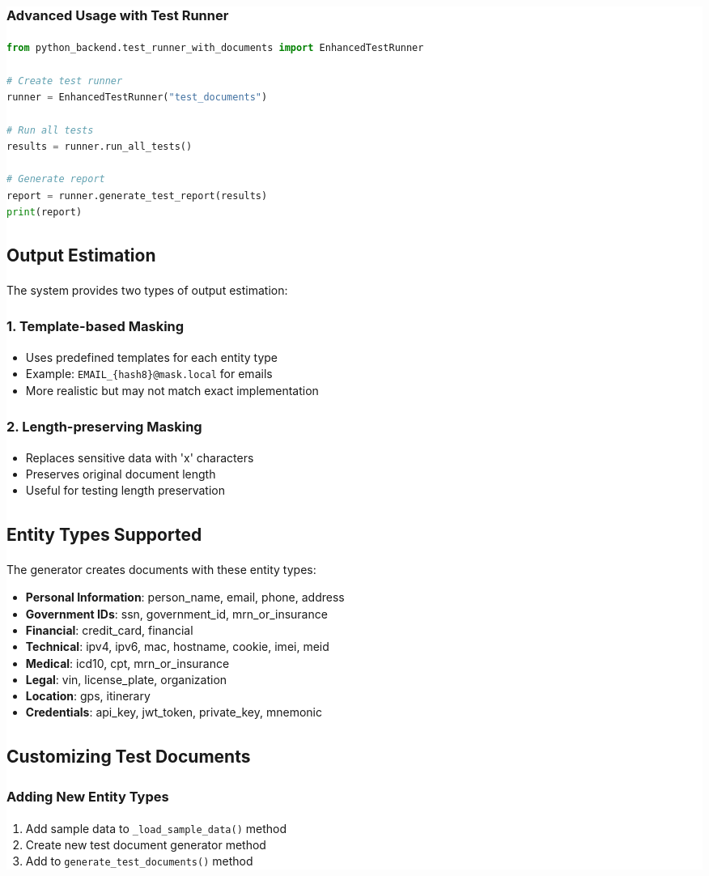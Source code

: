 ### Advanced Usage with Test Runner

```python
from python_backend.test_runner_with_documents import EnhancedTestRunner

# Create test runner
runner = EnhancedTestRunner("test_documents")

# Run all tests
results = runner.run_all_tests()

# Generate report
report = runner.generate_test_report(results)
print(report)
```

## Output Estimation

The system provides two types of output estimation:

### 1. Template-based Masking
- Uses predefined templates for each entity type
- Example: `EMAIL_{hash8}@mask.local` for emails
- More realistic but may not match exact implementation

### 2. Length-preserving Masking
- Replaces sensitive data with 'x' characters
- Preserves original document length
- Useful for testing length preservation

## Entity Types Supported

The generator creates documents with these entity types:

- **Personal Information**: person_name, email, phone, address
- **Government IDs**: ssn, government_id, mrn_or_insurance
- **Financial**: credit_card, financial
- **Technical**: ipv4, ipv6, mac, hostname, cookie, imei, meid
- **Medical**: icd10, cpt, mrn_or_insurance
- **Legal**: vin, license_plate, organization
- **Location**: gps, itinerary
- **Credentials**: api_key, jwt_token, private_key, mnemonic

## Customizing Test Documents

### Adding New Entity Types

1. Add sample data to `_load_sample_data()` method
2. Create new test document generator method
3. Add to `generate_test_documents()` method
